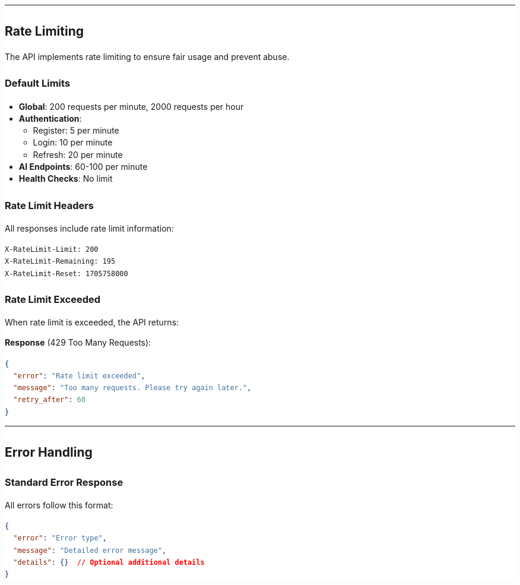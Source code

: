 
---

## Rate Limiting

The API implements rate limiting to ensure fair usage and prevent abuse.

### Default Limits

- **Global**: 200 requests per minute, 2000 requests per hour
- **Authentication**: 
  - Register: 5 per minute
  - Login: 10 per minute
  - Refresh: 20 per minute
- **AI Endpoints**: 60-100 per minute
- **Health Checks**: No limit

### Rate Limit Headers

All responses include rate limit information:

```http
X-RateLimit-Limit: 200
X-RateLimit-Remaining: 195
X-RateLimit-Reset: 1705758000
```

### Rate Limit Exceeded

When rate limit is exceeded, the API returns:

**Response** (429 Too Many Requests):
```json
{
  "error": "Rate limit exceeded",
  "message": "Too many requests. Please try again later.",
  "retry_after": 60
}
```

---

## Error Handling

### Standard Error Response

All errors follow this format:

```json
{
  "error": "Error type",
  "message": "Detailed error message",
  "details": {}  // Optional additional details
}
```
